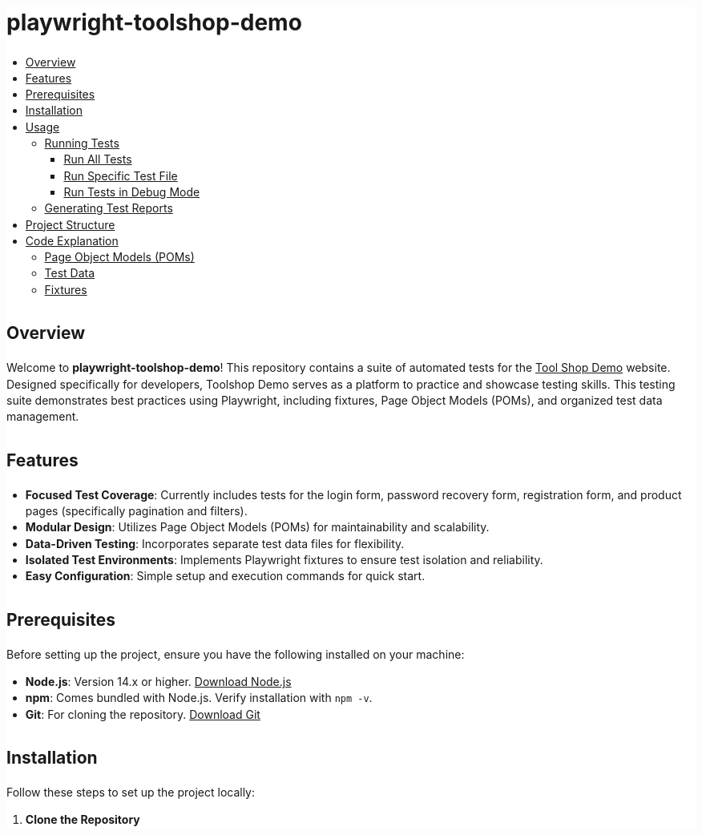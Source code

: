 # playwright-toolshop-demo

- [Overview](#overview)
- [Features](#features)
- [Prerequisites](#prerequisites)
- [Installation](#installation)
- [Usage](#usage)
  - [Running Tests](#running-tests)
    - [Run All Tests](#run-all-tests)
    - [Run Specific Test File](#run-specific-test-file)
    - [Run Tests in Debug Mode](#run-tests-in-debug-mode)
  - [Generating Test Reports](#generating-test-reports)
- [Project Structure](#project-structure)
- [Code Explanation](#code-explanation)
  - [Page Object Models (POMs)](#page-object-models-poms)
  - [Test Data](#test-data)
  - [Fixtures](#fixtures)

## Overview

Welcome to **playwright-toolshop-demo**! This repository contains a suite of automated tests for the [Tool Shop Demo](https://practicesoftwaretesting.com) website. Designed specifically for developers, Toolshop Demo serves as a platform to practice and showcase testing skills. This testing suite demonstrates best practices using Playwright, including fixtures, Page Object Models (POMs), and organized test data management.

## Features

- **Focused Test Coverage**: Currently includes tests for the login form, password recovery form, registration form, and product pages (specifically pagination and filters).
- **Modular Design**: Utilizes Page Object Models (POMs) for maintainability and scalability.
- **Data-Driven Testing**: Incorporates separate test data files for flexibility.
- **Isolated Test Environments**: Implements Playwright fixtures to ensure test isolation and reliability.
- **Easy Configuration**: Simple setup and execution commands for quick start.

## Prerequisites

Before setting up the project, ensure you have the following installed on your machine:

- **Node.js**: Version 14.x or higher. [Download Node.js]()
- **npm**: Comes bundled with Node.js. Verify installation with `npm -v`.
- **Git**: For cloning the repository. [Download Git]()

## Installation

Follow these steps to set up the project locally:

1. **Clone the Repository**

